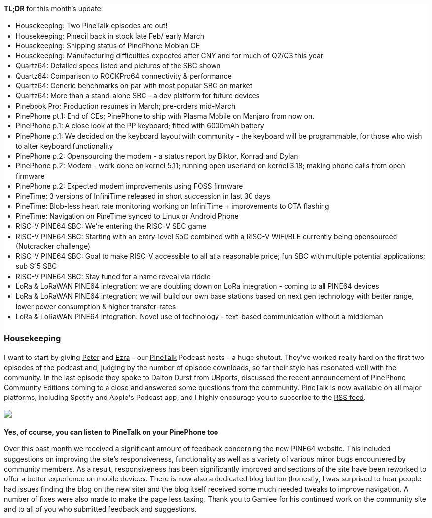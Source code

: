 **TL;DR** for this month’s update:

- Housekeeping: Two PineTalk episodes are out!
- Housekeeping: Pinecil back in stock late Feb/ early March
- Housekeeping: Shipping status of PinePhone Mobian CE
- Housekeeping: Manufacturing difficulties expected after CNY and for much of Q2/Q3 this year
- Quartz64: Detailed specs listed and pictures of the SBC shown
- Quartz64: Comparison to ROCKPro64 connectivity & performance 
- Quartz64: Generic benchmarks on par with most popular SBC on market
- Quartz64: More than a stand-alone SBC - a dev platform for future devices
- Pinebook Pro: Production resumes in March; pre-orders mid-March
- PinePhone pt.1: End of CEs; PinePhone to ship with Plasma Mobile on Manjaro from now on.
- PinePhone p.1: A close look at the PP keyboard; fitted with 6000mAh battery 
- PinePhone p.1: We decided on the keyboard layout with community - the keyboard will be programmable, for those who wish to alter keyboard functionality
- PinePhone p.2: Opensourcing the modem - a status report by Biktor, Konrad and Dylan
- PinePhone p.2: Modem - work done on kernel 5.11; running open userland on kernel 3.18; making phone calls from open firmware
- PinePhone p.2: Expected modem improvements using FOSS firmware 
- PineTime: 3 versions of InfiniTime released in short succession in last 30 days
- PineTime: Blob-less heart rate monitoring working on InfiniTime + improvements to OTA flashing
- PineTime: Navigation on PineTime synced to Linux or Android Phone
- RISC-V PINE64 SBC: We’re entering the RISC-V SBC game 
- RISC-V PINE64 SBC: Starting with an entry-level SoC combined with a RISC-V WiFi/BLE currently being opensourced (Nutcracker challenge) 
- RISC-V PINE64 SBC: Goal to make RISC-V accessible to all at a reasonable price; fun SBC with multiple potential applications; sub $15 SBC
- RISC-V PINE64 SBC: Stay tuned for a name reveal via riddle 
- LoRa & LoRaWAN PINE64 integration: we are doubling down on LoRa integration - coming to all PINE64 devices
- LoRa & LoRaWAN PINE64 integration: we will build our own base stations based on next gen technology with better range, lower power consumption & higher transfer-rates
- LoRa & LoRaWAN PINE64 integration: Novel use of technology - text-based communication without a middleman

### Housekeeping

I want to start by giving [Peter](https://twitter.com/linmobblog) and [Ezra](https://twitter.com/Elatronion) - our [PineTalk](https://www.pine64.org/pinetalk/) Podcast hosts - a huge shutout. They've worked really hard on the first two episodes of the podcast and, judging by the number of episode downloads, so far their style has resonated well with the community. In the last episode they spoke to [Dalton Durst](https://twitter.com/UnivrsalSuprBox) from UBports, discussed the recent announcement of [PinePhone Community Editions coming to a close](https://www.pine64.org/2021/02/02/the-end-of-community-editions/) and answered some questions from the community. PineTalk is now available on all major platforms, including Spotify and Apple's Podcast app, and I highly encourage you to subscribe to the [RSS feed](https://www.pine64.org/feed/mp3/). 

![](/blog/images/PineTalkPP-1024x768.jpg)

**Yes, of course, you can listen to PineTalk on your PinePhone too**

Over this past month we received a significant amount of feedback concerning the new PINE64 website. This included suggestions on improving the site’s responsiveness, functionality as well as a variety of various minor bugs encountered by community members. As a result, responsiveness has been significantly improved and sections of the site have been reworked to offer a better experience on mobile devices. There is now also a dedicated blog button (honestly, I was surprised to hear people had issues finding the blog on the new site) and the blog itself received some much needed tweaks to improve navigation. A number of fixes were also made to make the page less taxing. Thank you to Gamiee for his continued work on the community site and to all of you who submitted feedback and suggestions. 
